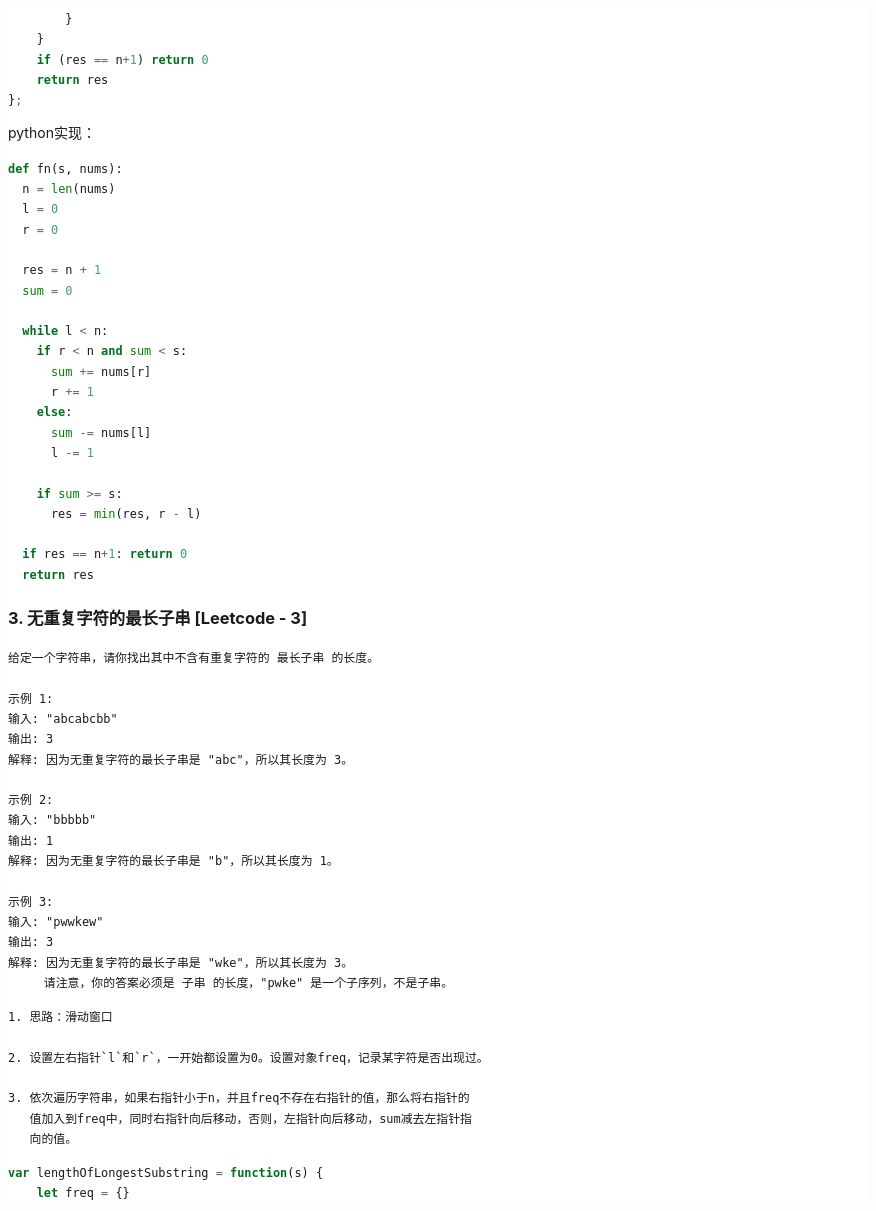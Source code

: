 ```javascript
        }
    }
    if (res == n+1) return 0
    return res
};
```
python实现：
```python
def fn(s, nums):
  n = len(nums)
  l = 0
  r = 0
  
  res = n + 1
  sum = 0
  
  while l < n:
    if r < n and sum < s:
      sum += nums[r]
      r += 1
    else:
      sum -= nums[l]
      l -= 1
    
    if sum >= s:
      res = min(res, r - l)
      
  if res == n+1: return 0
  return res

```


### 3. 无重复字符的最长子串 [Leetcode - 3]
```
给定一个字符串，请你找出其中不含有重复字符的 最长子串 的长度。

示例 1:
输入: "abcabcbb"
输出: 3 
解释: 因为无重复字符的最长子串是 "abc"，所以其长度为 3。

示例 2:
输入: "bbbbb"
输出: 1
解释: 因为无重复字符的最长子串是 "b"，所以其长度为 1。

示例 3:
输入: "pwwkew"
输出: 3
解释: 因为无重复字符的最长子串是 "wke"，所以其长度为 3。
     请注意，你的答案必须是 子串 的长度，"pwke" 是一个子序列，不是子串。
```
```
1. 思路：滑动窗口

2. 设置左右指针`l`和`r`，一开始都设置为0。设置对象freq，记录某字符是否出现过。

3. 依次遍历字符串，如果右指针小于n，并且freq不存在右指针的值，那么将右指针的
   值加入到freq中，同时右指针向后移动，否则，左指针向后移动，sum减去左指针指
   向的值。
```
```javascript
var lengthOfLongestSubstring = function(s) {
    let freq = {}
```